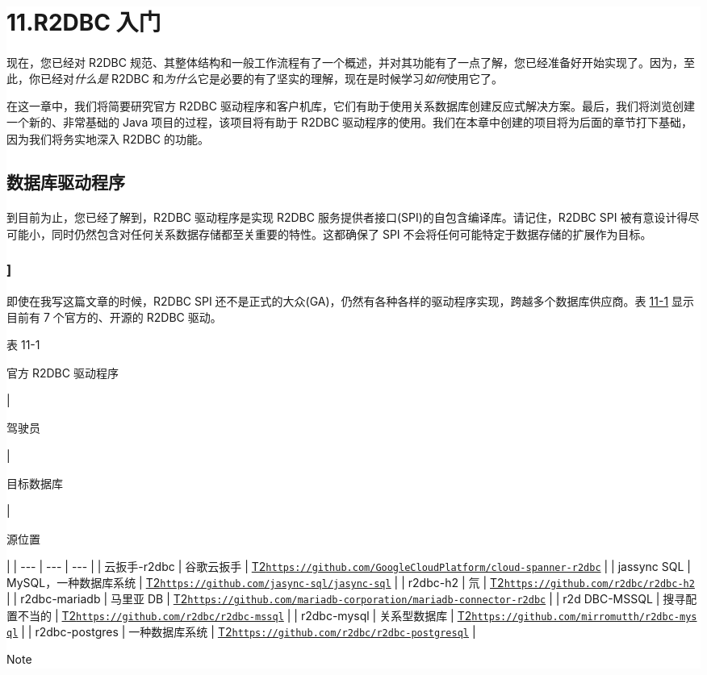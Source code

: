 # 11.R2DBC 入门

现在，您已经对 R2DBC 规范、其整体结构和一般工作流程有了一个概述，并对其功能有了一点了解，您已经准备好开始实现了。因为，至此，你已经对*什么是* R2DBC 和*为什么*它是必要的有了坚实的理解，现在是时候学习*如何*使用它了。

在这一章中，我们将简要研究官方 R2DBC 驱动程序和客户机库，它们有助于使用关系数据库创建反应式解决方案。最后，我们将浏览创建一个新的、非常基础的 Java 项目的过程，该项目将有助于 R2DBC 驱动程序的使用。我们在本章中创建的项目将为后面的章节打下基础，因为我们将务实地深入 R2DBC 的功能。

## 数据库驱动程序

到目前为止，您已经了解到，R2DBC 驱动程序是实现 R2DBC 服务提供者接口(SPI)的自包含编译库。请记住，R2DBC SPI 被有意设计得尽可能小，同时仍然包含对任何关系数据存储都至关重要的特性。这都确保了 SPI 不会将任何可能特定于数据存储的扩展作为目标。

### ]

即使在我写这篇文章的时候，R2DBC SPI 还不是正式的大众(GA)，仍然有各种各样的驱动程序实现，跨越多个数据库供应商。表 [11-1](#Tab1) 显示目前有 7 个官方的、开源的 R2DBC 驱动。

表 11-1

官方 R2DBC 驱动程序

<colgroup><col class="tcol1 align-left"> <col class="tcol2 align-left"> <col class="tcol3 align-left"></colgroup> 
| 

驾驶员

 | 

目标数据库

 | 

源位置

 |
| --- | --- | --- |
| 云扳手-r2dbc | 谷歌云扳手 | [T2`https://github.com/GoogleCloudPlatform/cloud-spanner-r2dbc`](https://github.com/GoogleCloudPlatform/cloud-spanner-r2dbc) |
| jassync SQL | MySQL，一种数据库系统 | [T2`https://github.com/jasync-sql/jasync-sql`](https://github.com/jasync-sql/jasync-sql) |
| r2dbc-h2 | 氘 | [T2`https://github.com/r2dbc/r2dbc-h2`](https://github.com/r2dbc/r2dbc-h2) |
| r2dbc-mariadb | 马里亚 DB | [T2`https://github.com/mariadb-corporation/mariadb-connector-r2dbc`](https://github.com/mariadb-corporation/mariadb-connector-r2dbc) |
| r2d DBC-MSSQL | 搜寻配置不当的 | [T2`https://github.com/r2dbc/r2dbc-mssql`](https://github.com/r2dbc/r2dbc-mssql) |
| r2dbc-mysql | 关系型数据库 | [T2`https://github.com/mirromutth/r2dbc-mysql`](https://github.com/mirromutth/r2dbc-mysql) |
| r2dbc-postgres | 一种数据库系统 | [T2`https://github.com/r2dbc/r2dbc-postgresql`](https://github.com/r2dbc/r2dbc-postgresql) |

Note
